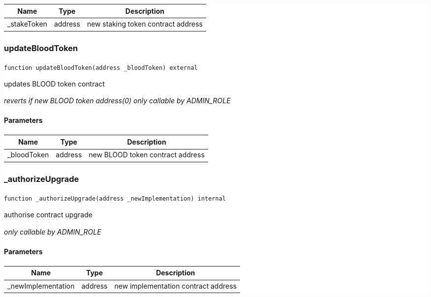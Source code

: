 | Name | Type | Description |
| ---- | ---- | ----------- |
| _stakeToken | address | new staking token contract address |

### updateBloodToken

```solidity
function updateBloodToken(address _bloodToken) external
```

updates BLOOD token contract

_reverts if new BLOOD token address(0)
only callable by ADMIN_ROLE_

#### Parameters

| Name | Type | Description |
| ---- | ---- | ----------- |
| _bloodToken | address | new BLOOD token contract address |

### _authorizeUpgrade

```solidity
function _authorizeUpgrade(address _newImplementation) internal
```

authorise contract upgrade

_only callable by ADMIN_ROLE_

#### Parameters

| Name | Type | Description |
| ---- | ---- | ----------- |
| _newImplementation | address | new implementation contract address |

